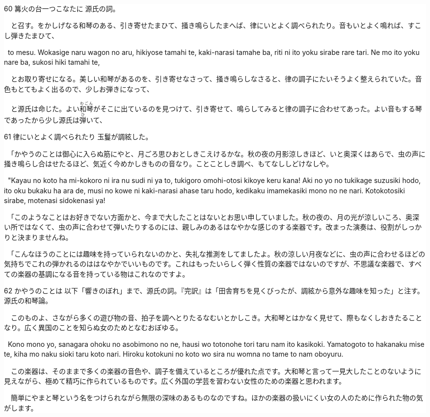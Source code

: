   <div class="annotations">
	<p class="annotation">
		<span class="annotation_num">60</span>
		<span class="annotation_title">篝火の台一つこなたに</span>
		<span class="annotation_body">源氏の詞。</span>
	</p>
  </div>
</div>

<div id="26010405">
  <p class="original">　と召す。をかしげなる和琴のある、引き寄せたまひて、掻き鳴らしたまへば、律にいとよく調べられたり。音もいとよく鳴れば、すこし弾きたまひて、</p>
  <p class="romanized">&nbsp;&nbsp;to mesu. Wokasige naru wagon no aru&#44; hikiyose tamahi te&#44; kaki-narasi tamahe ba&#44; riti ni ito yoku sirabe rare tari. Ne mo ito yoku nare ba&#44; sukosi hiki tamahi te&#44;</p>
  <p class="shibuya">　とお取り寄せになる。美しい和琴があるのを、引き寄せなさって、掻き鳴らしなさると、律の調子にたいそうよく整えられていた。音色もとてもよく出るので、少しお弾きになって、</p>
  <p class="yosano">　と源氏は命じた。よい<RUBY><RB>和琴</RB><RP>（</RP><RT>わごん</RT><RP>）</RP></RUBY>がそこに出ているのを見つけて、引き寄せて、鳴らしてみると律の調子に合わせてあった。よい音もする琴であったから少し源氏は<RUBY><RB>弾</RB><RP>（</RP><RT>ひ</RT><RP>）</RP></RUBY>いて、<BR></p>
  <p class="seiden"></p>
  
  <div class="annotations">
	<p class="annotation">
		<span class="annotation_num">61</span>
		<span class="annotation_title">律にいとよく調べられたり</span>
		<span class="annotation_body">玉鬘が調絃した。</span>
	</p>
  </div>
</div>

<div id="26010406">
  <p class="original">　「かやうのことは御心に入らぬ筋にやと、月ごろ思ひおとしきこえけるかな。秋の夜の月影涼しきほど、いと奥深くはあらで、虫の声に掻き鳴らし合はせたるほど、気近く今めかしきものの音なり。ことことしき調べ、もてなししどけなしや。</p>
  <p class="romanized">&nbsp;&nbsp;&#34;Kayau no koto ha mi-kokoro ni ira nu sudi ni ya to&#44; tukigoro omohi-otosi kikoye keru kana! Aki no yo no tukikage suzusiki hodo&#44; ito oku bukaku ha ara de&#44; musi no kowe ni kaki-narasi ahase taru hodo&#44; kedikaku imamekasiki mono no ne nari. Kotokotosiki sirabe&#44; motenasi sidokenasi ya!</p>
  <p class="shibuya">　「このようなことはお好きでない方面かと、今まで大したことはないとお思い申していました。秋の夜の、月の光が涼しいころ、奥深い所ではなくて、虫の声に合わせて弾いたりするのには、親しみのあるはなやかな感じのする楽器です。改まった演奏は、役割がしっかりと決まりませんね。</p>
  <p class="yosano">　「こんなほうのことには趣味を持っていられないのかと、失礼な推測をしてましたよ。秋の涼しい月夜などに、虫の声に合わせるほどの気持ちでこれの弾かれるのははなやかでいいものです。これはもったいらしく弾く性質の楽器ではないのですが、不思議な楽器で、すべての楽器の基調になる音を持っている物はこれなのですよ。<BR></p>
  <p class="seiden"></p>
  
  <div class="annotations">
	<p class="annotation">
		<span class="annotation_num">62</span>
		<span class="annotation_title">かやうのことは</span>
		<span class="annotation_body">以下「響きのぼれ」まで、源氏の詞。『完訳』は「田舎育ちを見くびったが、調絃から意外な趣味を知った」と注す。源氏の和琴論。</span>
	</p>
  </div>
</div>

<div id="26010407">
  <p class="original">　このものよ、さながら多くの遊び物の音、拍子を調へとりたるなむいとかしこき。大和琴とはかなく見せて、際もなくしおきたることなり。広く異国のことを知らぬ女のためとなむおぼゆる。</p>
  <p class="romanized">&nbsp;&nbsp;Kono mono yo&#44; sanagara ohoku no asobimono no ne&#44; hausi wo totonohe tori taru nam ito kasikoki. Yamatogoto to hakanaku mise te&#44; kiha mo naku sioki taru koto nari. Hiroku kotokuni no koto wo sira nu womna no tame to nam oboyuru.</p>
  <p class="shibuya">　この楽器は、そのままで多くの楽器の音色や、調子を備えているところが優れた点です。大和琴と言って一見大したことのないように見えながら、極めて精巧に作られているものです。広く外国の学芸を習わない女性のための楽器と思われます。</p>
  <p class="yosano">　簡単にやまと琴という名をつけられながら無限の深味のあるものなのですね。ほかの楽器の扱いにくい女の人のために作られた物の気がします。<BR></p>
  <p class="seiden"></p>
  
